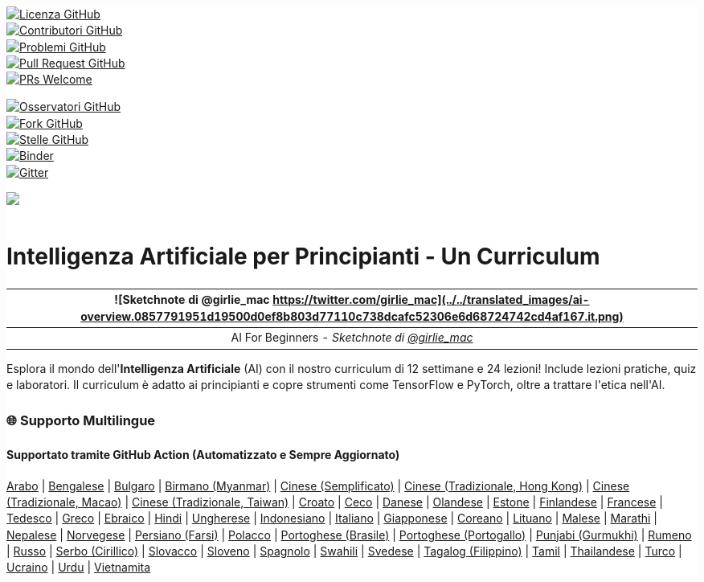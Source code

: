 
[![Licenza GitHub](https://img.shields.io/github/license/microsoft/AI-For-Beginners.svg)](https://github.com/microsoft/AI-For-Beginners/blob/main/LICENSE)  
[![Contributori GitHub](https://img.shields.io/github/contributors/microsoft/AI-For-Beginners.svg)](https://GitHub.com/microsoft/AI-For-Beginners/graphs/contributors/)  
[![Problemi GitHub](https://img.shields.io/github/issues/microsoft/AI-For-Beginners.svg)](https://GitHub.com/microsoft/AI-For-Beginners/issues/)  
[![Pull Request GitHub](https://img.shields.io/github/issues-pr/microsoft/AI-For-Beginners.svg)](https://GitHub.com/microsoft/AI-For-Beginners/pulls/)  
[![PRs Welcome](https://img.shields.io/badge/PRs-welcome-brightgreen.svg?style=flat-square)](http://makeapullrequest.com)  

[![Osservatori GitHub](https://img.shields.io/github/watchers/microsoft/AI-For-Beginners.svg?style=social&label=Watch)](https://GitHub.com/microsoft/AI-For-Beginners/watchers/)  
[![Fork GitHub](https://img.shields.io/github/forks/microsoft/AI-For-Beginners.svg?style=social&label=Fork)](https://GitHub.com/microsoft/AI-For-Beginners/network/)  
[![Stelle GitHub](https://img.shields.io/github/stars/microsoft/AI-For-Beginners.svg?style=social&label=Star)](https://GitHub.com/microsoft/AI-For-Beginners/stargazers/)  
[![Binder](https://mybinder.org/badge_logo.svg)](https://mybinder.org/v2/gh/microsoft/ai-for-beginners/HEAD)  
[![Gitter](https://badges.gitter.im/Microsoft/ai-for-beginners.svg)](https://gitter.im/Microsoft/ai-for-beginners?utm_source=badge&utm_medium=badge&utm_campaign=pr-badge)  

[![](https://dcbadge.vercel.app/api/server/ByRwuEEgH4)](https://discord.gg/zxKYvhSnVp?WT.mc_id=academic-000002-leestott)  

# Intelligenza Artificiale per Principianti - Un Curriculum  

|![Sketchnote di @girlie_mac https://twitter.com/girlie_mac](../../translated_images/ai-overview.0857791951d19500d0ef8b803d77110c738dcafc52306e6d68724742cd4af167.it.png)|  
|:---:|  
| AI For Beginners - _Sketchnote di [@girlie_mac](https://twitter.com/girlie_mac)_ |  

Esplora il mondo dell'**Intelligenza Artificiale** (AI) con il nostro curriculum di 12 settimane e 24 lezioni! Include lezioni pratiche, quiz e laboratori. Il curriculum è adatto ai principianti e copre strumenti come TensorFlow e PyTorch, oltre a trattare l'etica nell'AI.  

### 🌐 Supporto Multilingue  

#### Supportato tramite GitHub Action (Automatizzato e Sempre Aggiornato)  

  
[Arabo](../ar/README.md) | [Bengalese](../bn/README.md) | [Bulgaro](../bg/README.md) | [Birmano (Myanmar)](../my/README.md) | [Cinese (Semplificato)](../zh/README.md) | [Cinese (Tradizionale, Hong Kong)](../hk/README.md) | [Cinese (Tradizionale, Macao)](../mo/README.md) | [Cinese (Tradizionale, Taiwan)](../tw/README.md) | [Croato](../hr/README.md) | [Ceco](../cs/README.md) | [Danese](../da/README.md) | [Olandese](../nl/README.md) | [Estone](../et/README.md) | [Finlandese](../fi/README.md) | [Francese](../fr/README.md) | [Tedesco](../de/README.md) | [Greco](../el/README.md) | [Ebraico](../he/README.md) | [Hindi](../hi/README.md) | [Ungherese](../hu/README.md) | [Indonesiano](../id/README.md) | [Italiano](./README.md) | [Giapponese](../ja/README.md) | [Coreano](../ko/README.md) | [Lituano](../lt/README.md) | [Malese](../ms/README.md) | [Marathi](../mr/README.md) | [Nepalese](../ne/README.md) | [Norvegese](../no/README.md) | [Persiano (Farsi)](../fa/README.md) | [Polacco](../pl/README.md) | [Portoghese (Brasile)](../br/README.md) | [Portoghese (Portogallo)](../pt/README.md) | [Punjabi (Gurmukhi)](../pa/README.md) | [Rumeno](../ro/README.md) | [Russo](../ru/README.md) | [Serbo (Cirillico)](../sr/README.md) | [Slovacco](../sk/README.md) | [Sloveno](../sl/README.md) | [Spagnolo](../es/README.md) | [Swahili](../sw/README.md) | [Svedese](../sv/README.md) | [Tagalog (Filippino)](../tl/README.md) | [Tamil](../ta/README.md) | [Thailandese](../th/README.md) | [Turco](../tr/README.md) | [Ucraino](../uk/README.md) | [Urdu](../ur/README.md) | [Vietnamita](../vi/README.md)  
  